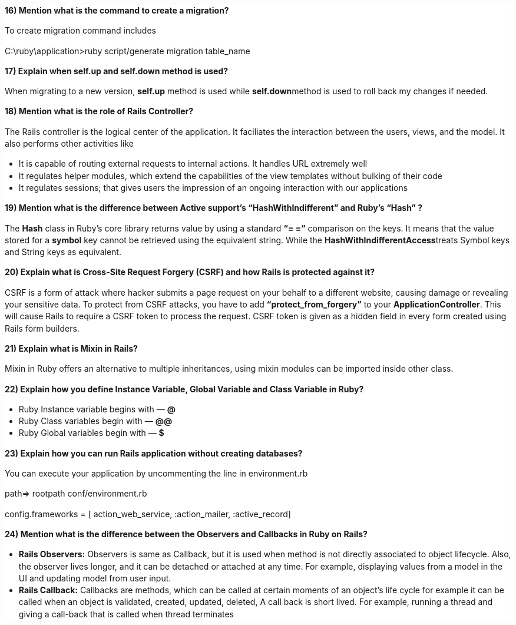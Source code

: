 **16\) Mention what is the command to create a migration?**

To create migration command includes

C:\ruby\application&gt;ruby script/generate migration table\_name

**17\) Explain when self.up and self.down method is used?**

When migrating to a new version, **self.up** method is used while **self.down**method is used to roll back my changes if needed.

**18\) Mention what is the role of Rails Controller?**

The Rails controller is the logical center of the application. It faciliates the interaction between the users, views, and the model. It also performs other activities like

* It is capable of routing external requests to internal actions. It handles URL extremely well
* It regulates helper modules, which extend the capabilities of the view templates without bulking of their code
* It regulates sessions; that gives users the impression of an ongoing interaction with our applications

**19\) Mention what is the difference between Active support’s “HashWithIndifferent” and Ruby’s “Hash” ?**

The **Hash** class in Ruby’s core library returns value by using a standard **“= =”** comparison on the keys. It means that the value stored for a **symbol** key cannot be retrieved using the equivalent string. While the **HashWithIndifferentAccess**treats Symbol keys and String keys as equivalent.

**20\) Explain what is Cross-Site Request Forgery \(CSRF\) and how Rails is protected against it?**

CSRF is a form of attack where hacker submits a page request on your behalf to a different website, causing damage or revealing your sensitive data. To protect from CSRF attacks, you have to add **“protect\_from\_forgery”** to your **ApplicationController**. This will cause Rails to require a CSRF token to process the request. CSRF token is given as a hidden field in every form created using Rails form builders.

**21\) Explain what is Mixin in Rails?**

Mixin in Ruby offers an alternative to multiple inheritances, using mixin modules can be imported inside other class.

**22\) Explain how you define Instance Variable, Global Variable and Class Variable in Ruby?**

* Ruby Instance variable begins with — **@**
* Ruby Class variables begin with — **@@**
* Ruby Global variables begin with — **$**

**23\) Explain how you can run Rails application without creating databases?**

You can execute your application by uncommenting the line in environment.rb

path=&gt; rootpath conf/environment.rb

config.frameworks = \[ action\_web\_service, :action\_mailer, :active\_record\]

**24\) Mention what is the difference between the Observers and Callbacks in Ruby on Rails?**

* **Rails Observers:** Observers is same as Callback, but it is used when method is not directly associated to object lifecycle. Also, the observer lives longer, and it can be detached or attached at any time. For example, displaying values from a model in the UI and updating model from user input.
* **Rails Callback:** Callbacks are methods, which can be called at certain moments of an object’s life cycle for example it can be called when an object is validated, created, updated, deleted, A call back is short lived. For example, running a thread and giving a call-back that is called when thread terminates
